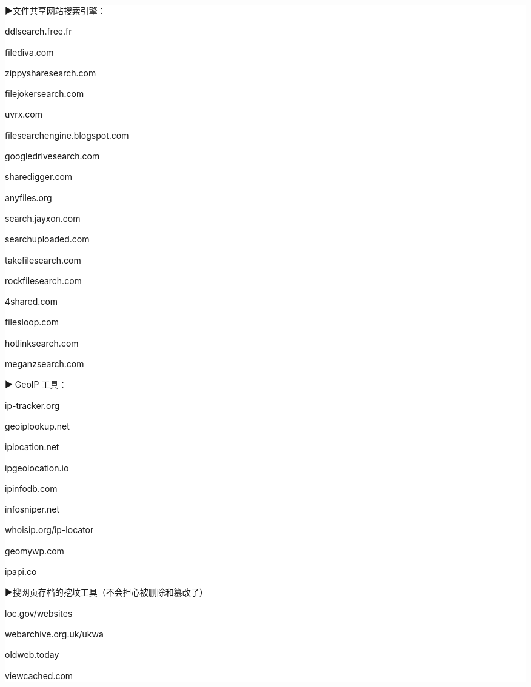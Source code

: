 ▶️文件共享网站搜索引擎：

ddlsearch.free.fr

filediva.com

zippysharesearch.com

filejokersearch.com

uvrx.com

filesearchengine.blogspot.com

googledrivesearch.com

sharedigger.com

anyfiles.org

search.jayxon.com

searchuploaded.com

takefilesearch.com

rockfilesearch.com

4shared.com

filesloop.com

hotlinksearch.com

meganzsearch.com

▶️ GeoIP 工具：

ip-tracker.org

geoiplookup.net

iplocation.net

ipgeolocation.io

ipinfodb.com

infosniper.net

whoisip.org/ip-locator

geomywp.com

ipapi.co

▶️搜网页存档的挖坟工具（不会担心被删除和篡改了）

loc.gov/websites

webarchive.org.uk/ukwa

oldweb.today

viewcached.com
